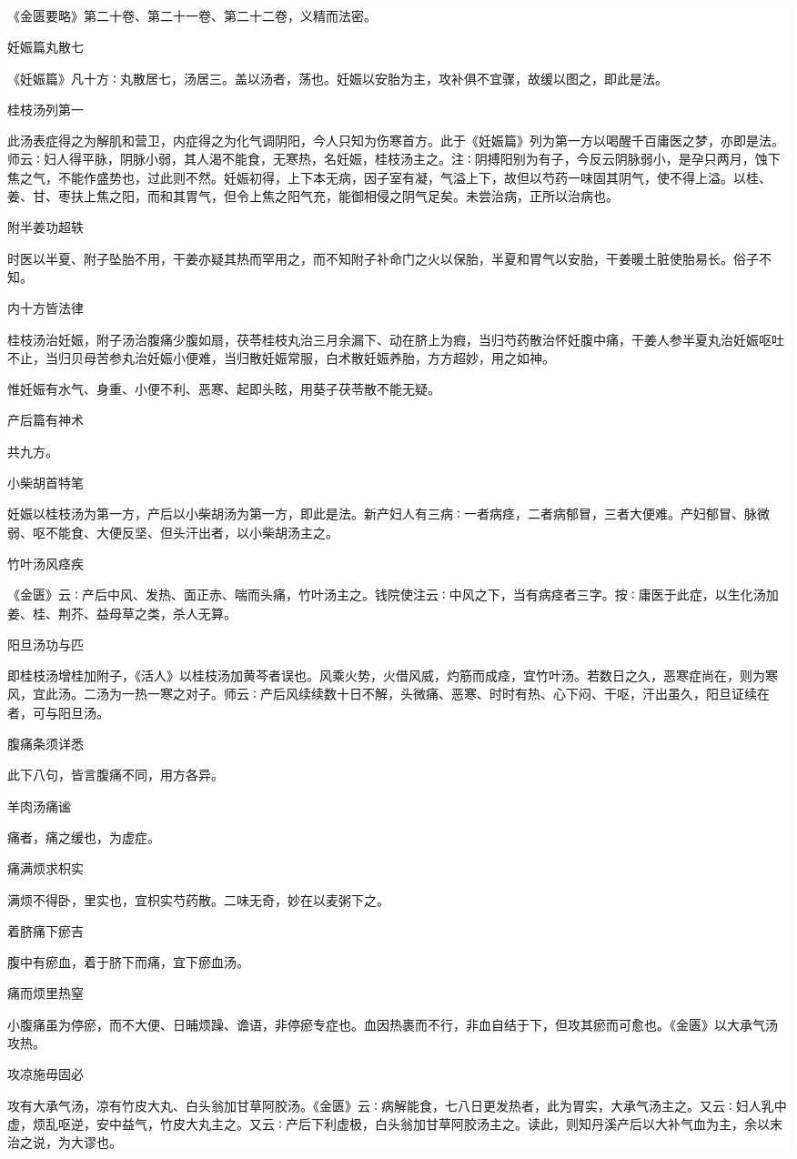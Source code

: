 《金匮要略》第二十卷、第二十一卷、第二十二卷，义精而法密。

妊娠篇丸散七

《妊娠篇》凡十方 ∶ 丸散居七，汤居三。盖以汤者，荡也。妊娠以安胎为主，攻补俱不宜骤，故缓以图之，即此是法。

桂枝汤列第一

此汤表症得之为解肌和营卫，内症得之为化气调阴阳，今人只知为伤寒首方。此于《妊娠篇》列为第一方以喝醒千百庸医之梦，亦即是法。师云 ∶ 妇人得平脉，阴脉小弱，其人渴不能食，无寒热，名妊娠，桂枝汤主之。注 ∶ 阴搏阳别为有子，今反云阴脉弱小，是孕只两月，蚀下焦之气，不能作盛势也，过此则不然。妊娠初得，上下本无病，因子室有凝，气溢上下，故但以芍药一味固其阴气，使不得上溢。以桂、姜、甘、枣扶上焦之阳，而和其胃气，但令上焦之阳气充，能御相侵之阴气足矣。未尝治病，正所以治病也。

附半姜功超轶

时医以半夏、附子坠胎不用，干姜亦疑其热而罕用之，而不知附子补命门之火以保胎，半夏和胃气以安胎，干姜暖土脏使胎易长。俗子不知。

内十方皆法律

桂枝汤治妊娠，附子汤治腹痛少腹如扇，茯苓桂枝丸治三月余漏下、动在脐上为瘕，当归芍药散治怀妊腹中痛，干姜人参半夏丸治妊娠呕吐不止，当归贝母苦参丸治妊娠小便难，当归散妊娠常服，白术散妊娠养胎，方方超妙，用之如神。

惟妊娠有水气、身重、小便不利、恶寒、起即头眩，用葵子茯苓散不能无疑。

产后篇有神术

共九方。

小柴胡首特笔

妊娠以桂枝汤为第一方，产后以小柴胡汤为第一方，即此是法。新产妇人有三病 ∶ 一者病痉，二者病郁冒，三者大便难。产妇郁冒、脉微弱、呕不能食、大便反坚、但头汗出者，以小柴胡汤主之。

竹叶汤风痉疾

《金匮》云 ∶ 产后中风、发热、面正赤、喘而头痛，竹叶汤主之。钱院使注云 ∶ 中风之下，当有病痉者三字。按 ∶ 庸医于此症，以生化汤加姜、桂、荆芥、益母草之类，杀人无算。

阳旦汤功与匹

即桂枝汤增桂加附子，《活人》以桂枝汤加黄芩者误也。风乘火势，火借风威，灼筋而成痉，宜竹叶汤。若数日之久，恶寒症尚在，则为寒风，宜此汤。二汤为一热一寒之对子。师云 ∶ 产后风续续数十日不解，头微痛、恶寒、时时有热、心下闷、干呕，汗出虽久，阳旦证续在者，可与阳旦汤。

腹痛条须详悉

此下八句，皆言腹痛不同，用方各异。

羊肉汤痛谧

痛者，痛之缓也，为虚症。

痛满烦求枳实

满烦不得卧，里实也，宜枳实芍药散。二味无奇，妙在以麦粥下之。

着脐痛下瘀吉

腹中有瘀血，着于脐下而痛，宜下瘀血汤。

痛而烦里热窒

小腹痛虽为停瘀，而不大便、日晡烦躁、谵语，非停瘀专症也。血因热裹而不行，非血自结于下，但攻其瘀而可愈也。《金匮》以大承气汤攻热。

攻凉施毋固必

攻有大承气汤，凉有竹皮大丸、白头翁加甘草阿胶汤。《金匮》云 ∶ 病解能食，七八日更发热者，此为胃实，大承气汤主之。又云 ∶ 妇人乳中虚，烦乱呕逆，安中益气，竹皮大丸主之。又云 ∶ 产后下利虚极，白头翁加甘草阿胶汤主之。读此，则知丹溪产后以大补气血为主，余以末治之说，为大谬也。
